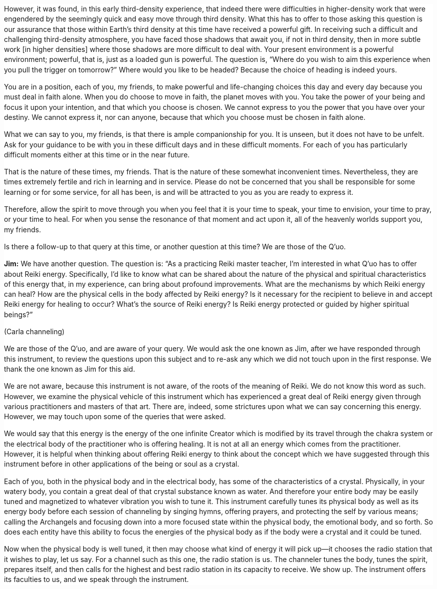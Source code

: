 <p>However, it was found, in this early third-density experience, that indeed there were difficulties in higher-density work that were engendered by the seemingly quick and easy move through third density. What this has to offer to those asking this question is our assurance that those within Earth’s third density at this time have received a powerful gift. In receiving such a difficult and challenging third-density atmosphere, you have faced those shadows that await you, if not in third density, then in more subtle work [in higher densities] where those shadows are more difficult to deal with. Your present environment is a powerful environment; powerful, that is, just as a loaded gun is powerful. The question is, “Where do you wish to aim this experience when you pull the trigger on tomorrow?” Where would you like to be headed? Because the choice of heading is indeed yours.</p>
<p>You are in a position, each of you, my friends, to make powerful and life-changing choices this day and every day because you must deal in faith alone. When you do choose to move in faith, the planet moves with you. You take the power of your being and focus it upon your intention, and that which you choose is chosen. We cannot express to you the power that you have over your destiny. We cannot express it, nor can anyone, because that which you choose must be chosen in faith alone.</p>
<p>What we can say to you, my friends, is that there is ample companionship for you. It is unseen, but it does not have to be unfelt. Ask for your guidance to be with you in these difficult days and in these difficult moments. For each of you has particularly difficult moments either at this time or in the near future.</p>
<p>That is the nature of these times, my friends. That is the nature of these somewhat inconvenient times. Nevertheless, they are times extremely fertile and rich in learning and in service. Please do not be concerned that you shall be responsible for some learning or for some service, for all has been, is and will be attracted to you as you are ready to express it.</p>
<p>Therefore, allow the spirit to move through you when you feel that it is your time to speak, your time to envision, your time to pray, or your time to heal. For when you sense the resonance of that moment and act upon it, all of the heavenly worlds support you, my friends.</p>
<p>Is there a follow-up to that query at this time, or another question at this time? We are those of the Q’uo.</p>
<p><strong>Jim:</strong> We have another question. The question is: “As a practicing Reiki master teacher, I’m interested in what Q’uo has to offer about Reiki energy. Specifically, I’d like to know what can be shared about the nature of the physical and spiritual characteristics of this energy that, in my experience, can bring about profound improvements. What are the mechanisms by which Reiki energy can heal? How are the physical cells in the body affected by Reiki energy? Is it necessary for the recipient to believe in and accept Reiki energy for healing to occur? What’s the source of Reiki energy? Is Reiki energy protected or guided by higher spiritual beings?”</p>
<p class="channel-type">(Carla channeling)</p>
<p>We are those of the Q’uo, and are aware of your query. We would ask the one known as Jim, after we have responded through this instrument, to review the questions upon this subject and to re-ask any which we did not touch upon in the first response. We thank the one known as Jim for this aid.</p>
<p>We are not aware, because this instrument is not aware, of the roots of the meaning of Reiki. We do not know this word as such. However, we examine the physical vehicle of this instrument which has experienced a great deal of Reiki energy given through various practitioners and masters of that art. There are, indeed, some strictures upon what we can say concerning this energy. However, we may touch upon some of the queries that were asked.</p>
<p>We would say that this energy is the energy of the one infinite Creator which is modified by its travel through the chakra system or the electrical body of the practitioner who is offering healing. It is not at all an energy which comes from the practitioner. However, it is helpful when thinking about offering Reiki energy to think about the concept which we have suggested through this instrument before in other applications of the being or soul as a crystal.</p>
<p>Each of you, both in the physical body and in the electrical body, has some of the characteristics of a crystal. Physically, in your watery body, you contain a great deal of that crystal substance known as water. And therefore your entire body may be easily tuned and magnetized to whatever vibration you wish to tune it. This instrument carefully tunes its physical body as well as its energy body before each session of channeling by singing hymns, offering prayers, and protecting the self by various means; calling the Archangels and focusing down into a more focused state within the physical body, the emotional body, and so forth. So does each entity have this ability to focus the energies of the physical body as if the body were a crystal and it could be tuned.</p>
<p>Now when the physical body is well tuned, it then may choose what kind of energy it will pick up—it chooses the radio station that it wishes to play, let us say. For a channel such as this one, the radio station is us. The channeler tunes the body, tunes the spirit, prepares itself, and then calls for the highest and best radio station in its capacity to receive. We show up. The instrument offers its faculties to us, and we speak through the instrument.</p>
